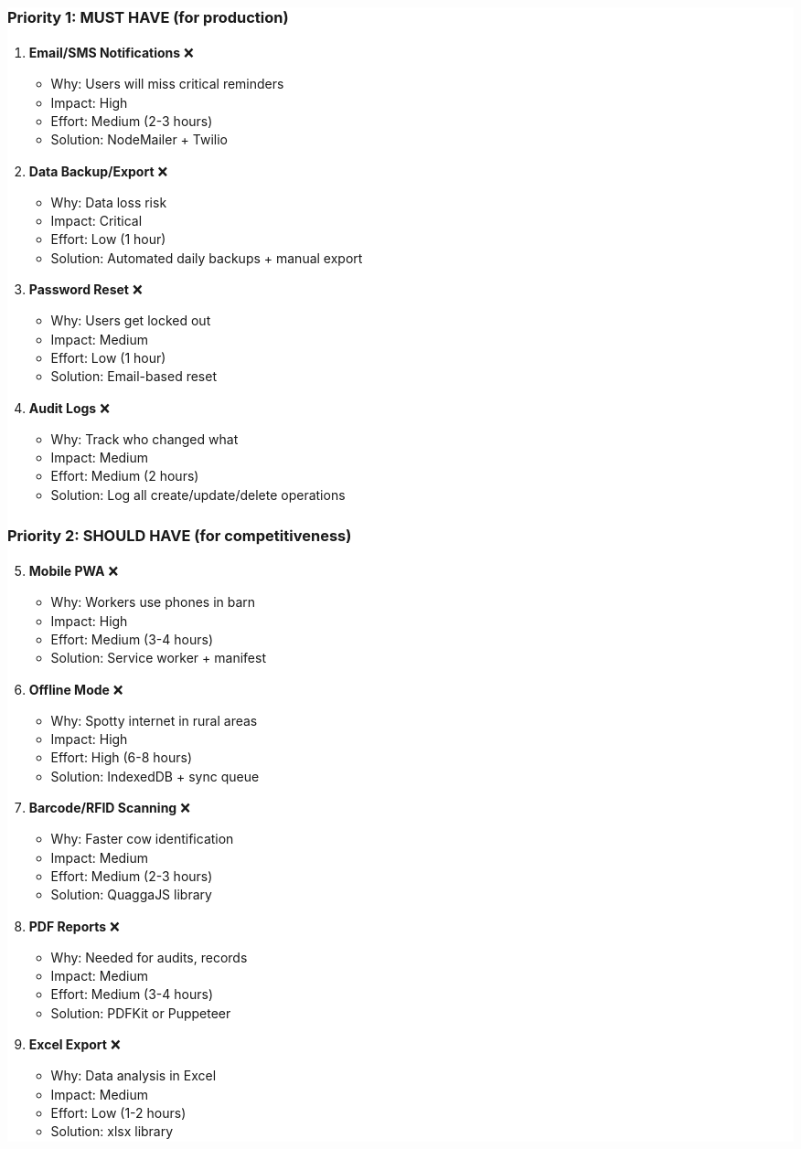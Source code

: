 ### Priority 1: MUST HAVE (for production)

1. **Email/SMS Notifications** ❌
   - Why: Users will miss critical reminders
   - Impact: High
   - Effort: Medium (2-3 hours)
   - Solution: NodeMailer + Twilio

2. **Data Backup/Export** ❌
   - Why: Data loss risk
   - Impact: Critical
   - Effort: Low (1 hour)
   - Solution: Automated daily backups + manual export

3. **Password Reset** ❌
   - Why: Users get locked out
   - Impact: Medium
   - Effort: Low (1 hour)
   - Solution: Email-based reset

4. **Audit Logs** ❌
   - Why: Track who changed what
   - Impact: Medium
   - Effort: Medium (2 hours)
   - Solution: Log all create/update/delete operations

### Priority 2: SHOULD HAVE (for competitiveness)

5. **Mobile PWA** ❌
   - Why: Workers use phones in barn
   - Impact: High
   - Effort: Medium (3-4 hours)
   - Solution: Service worker + manifest

6. **Offline Mode** ❌
   - Why: Spotty internet in rural areas
   - Impact: High
   - Effort: High (6-8 hours)
   - Solution: IndexedDB + sync queue

7. **Barcode/RFID Scanning** ❌
   - Why: Faster cow identification
   - Impact: Medium
   - Effort: Medium (2-3 hours)
   - Solution: QuaggaJS library

8. **PDF Reports** ❌
   - Why: Needed for audits, records
   - Impact: Medium
   - Effort: Medium (3-4 hours)
   - Solution: PDFKit or Puppeteer

9. **Excel Export** ❌
   - Why: Data analysis in Excel
   - Impact: Medium
   - Effort: Low (1-2 hours)
   - Solution: xlsx library
